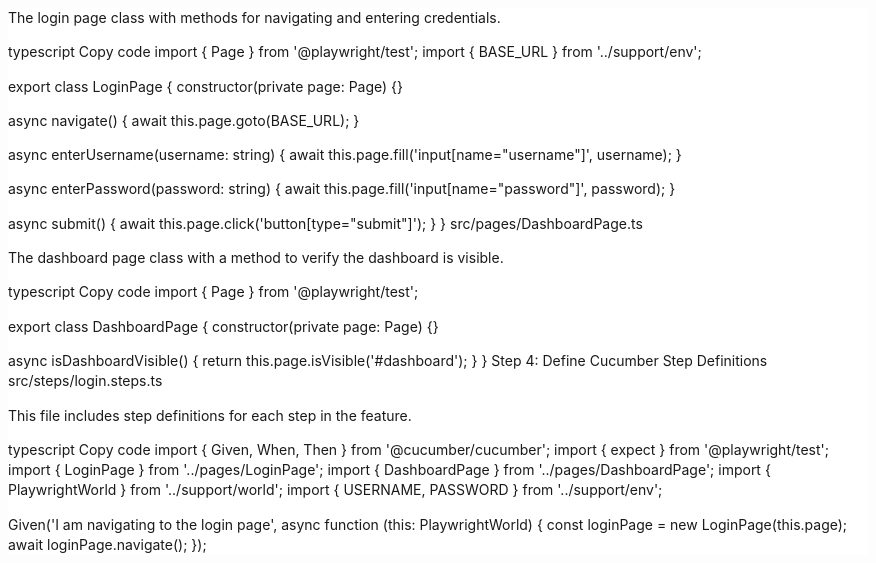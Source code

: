 The login page class with methods for navigating and entering credentials.

typescript
Copy code
import { Page } from '@playwright/test';
import { BASE_URL } from '../support/env';

export class LoginPage {
  constructor(private page: Page) {}

  async navigate() {
    await this.page.goto(BASE_URL);
  }

  async enterUsername(username: string) {
    await this.page.fill('input[name="username"]', username);
  }

  async enterPassword(password: string) {
    await this.page.fill('input[name="password"]', password);
  }

  async submit() {
    await this.page.click('button[type="submit"]');
  }
}
src/pages/DashboardPage.ts

The dashboard page class with a method to verify the dashboard is visible.

typescript
Copy code
import { Page } from '@playwright/test';

export class DashboardPage {
  constructor(private page: Page) {}

  async isDashboardVisible() {
    return this.page.isVisible('#dashboard');
  }
}
Step 4: Define Cucumber Step Definitions
src/steps/login.steps.ts

This file includes step definitions for each step in the feature.

typescript
Copy code
import { Given, When, Then } from '@cucumber/cucumber';
import { expect } from '@playwright/test';
import { LoginPage } from '../pages/LoginPage';
import { DashboardPage } from '../pages/DashboardPage';
import { PlaywrightWorld } from '../support/world';
import { USERNAME, PASSWORD } from '../support/env';

Given('I am navigating to the login page', async function (this: PlaywrightWorld) {
  const loginPage = new LoginPage(this.page);
  await loginPage.navigate();
});
